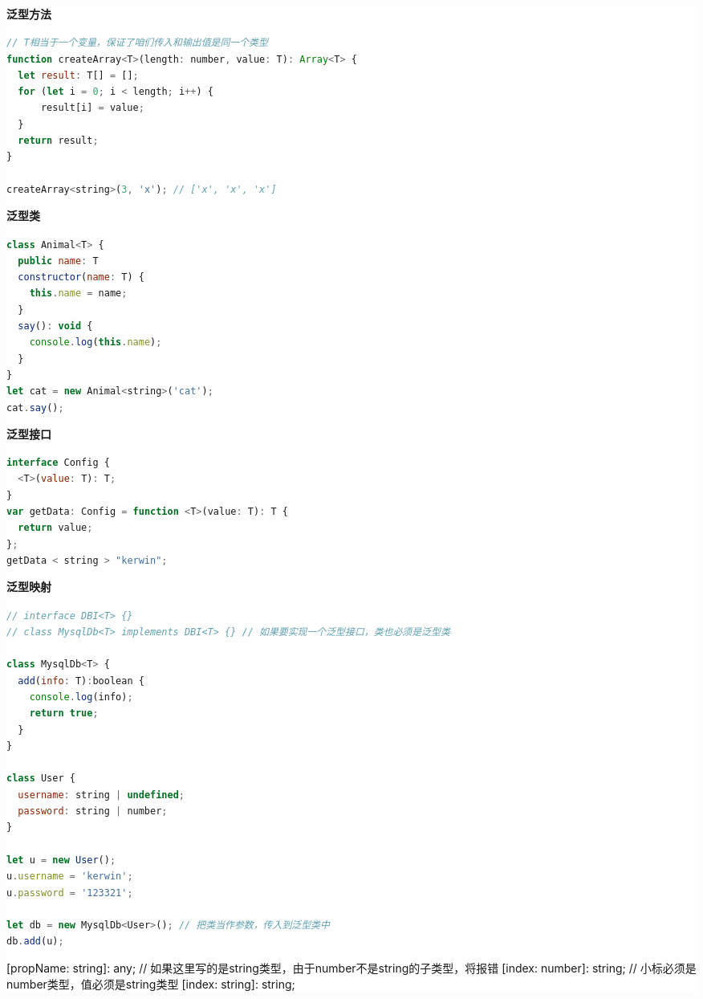 **泛型方法**

```js
// T相当于一个变量，保证了咱们传入和输出值是同一个类型
function createArray<T>(length: number, value: T): Array<T> {
  let result: T[] = [];
  for (let i = 0; i < length; i++) {
      result[i] = value;
  }
  return result;
}
​
createArray<string>(3, 'x'); // ['x', 'x', 'x']
```

**泛型类**

```js
class Animal<T> {
  public name: T
  constructor(name: T) {
    this.name = name;
  }
  say(): void {
    console.log(this.name);
  }
}
let cat = new Animal<string>('cat');
cat.say();
```

**泛型接口**

```js
interface Config {
  <T>(value: T): T;
}
var getData: Config = function <T>(value: T): T {
  return value;
};
getData < string > "kerwin";
```

**泛型映射**

```js
// interface DBI<T> {}
// class MysqlDb<T> implements DBI<T> {} // 如果要实现一个泛型接口，类也必须是泛型类

class MysqlDb<T> {
  add(info: T):boolean {
    console.log(info);
    return true;
  }
}

class User {
  username: string | undefined;
  password: string | number;
}

let u = new User();
u.username = 'kerwin';
u.password = '123321';

let db = new MysqlDb<User>(); // 把类当作参数，传入到泛型类中
db.add(u);
```


  [propName: string]: any; // 如果这里写的是string类型，由于number不是string的子类型，将报错
  [index: number]: string; // 小标必须是number类型，值必须是string类型
  [index: string]: string;